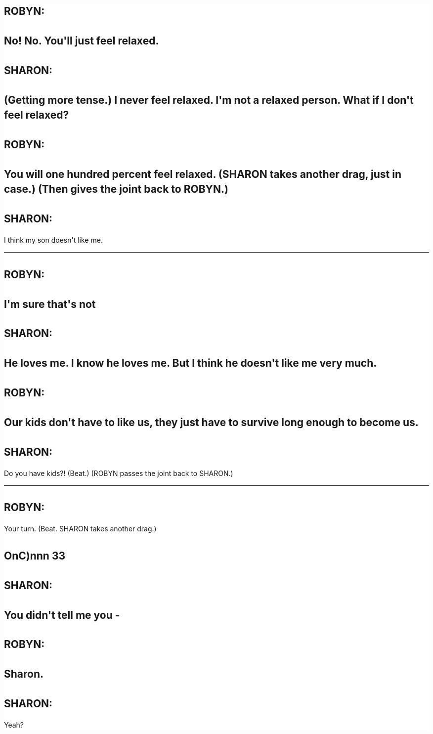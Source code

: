 ## ROBYN:
No! No. You'll just feel relaxed.
---
## SHARON:
(Getting more tense.) I never feel relaxed. I'm not
a relaxed person. What if I don't feel relaxed?
---
## ROBYN:
You will one hundred percent feel relaxed.
(SHARON takes another drag, just in case.)
(Then gives the joint back to ROBYN.)
---
## SHARON:
I think my son doesn't like me.

---
## ROBYN:
I'm sure that's not
---
## SHARON:
He loves me. I know he loves me.
But I think he doesn't like me very much.
---
## ROBYN:
Our kids don't have to like us, they just have to
survive long enough to become us.
---
## SHARON:
Do you have kids?!
(Beat.)
(ROBYN passes the joint back to SHARON.)

---
## ROBYN:
Your turn.
(Beat. SHARON takes another drag.)




OnC)nnn
 33
---
## SHARON:
You didn't tell me you -
---
## ROBYN:
Sharon.
---
## SHARON:
Yeah?